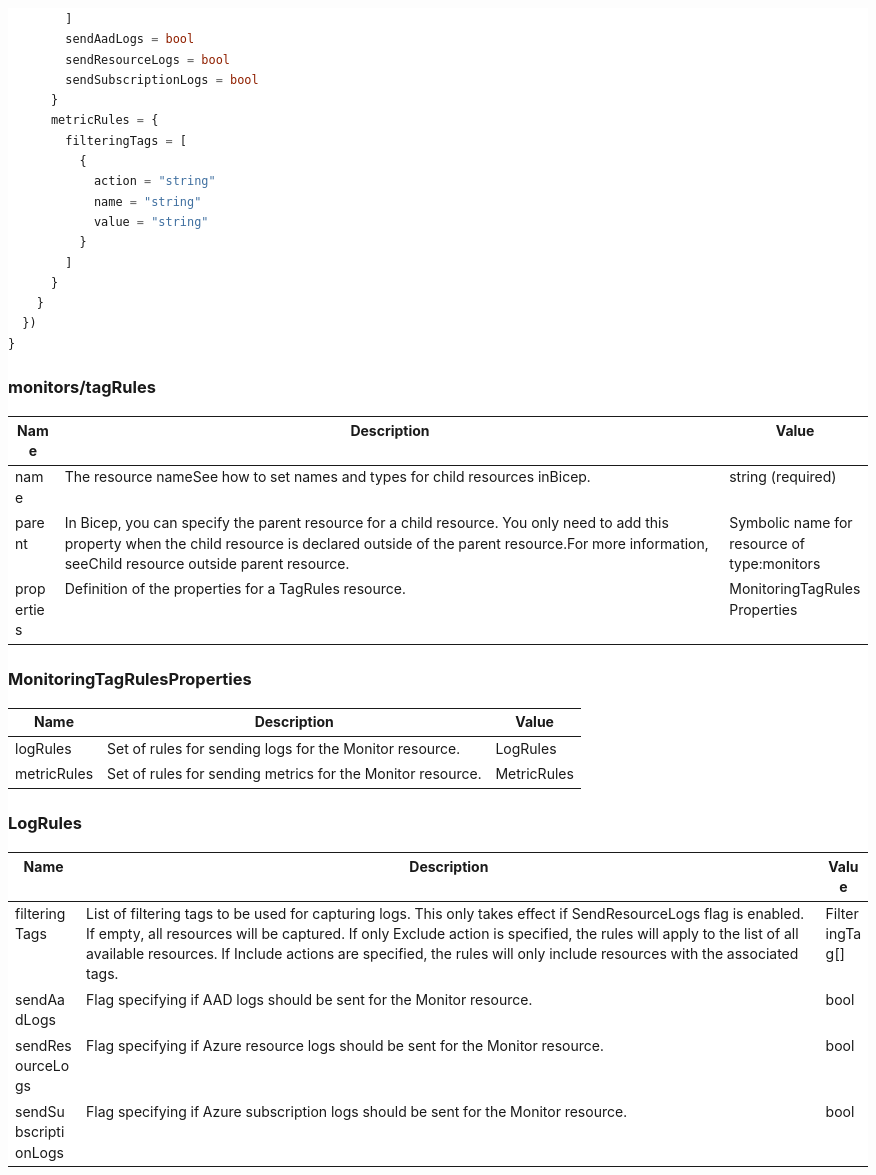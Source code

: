 ```terraform
        ]
        sendAadLogs = bool
        sendResourceLogs = bool
        sendSubscriptionLogs = bool
      }
      metricRules = {
        filteringTags = [
          {
            action = "string"
            name = "string"
            value = "string"
          }
        ]
      }
    }
  })
}

```

### monitors/tagRules

| Name | Description | Value |
|-|-|-|
| name | The resource nameSee how to set names and types for child resources inBicep. | string (required) |
| parent | In Bicep, you can specify the parent resource for a child resource. You only need to add this property when the child resource is declared outside of the parent resource.For more information, seeChild resource outside parent resource. | Symbolic name for resource of type:monitors |
| properties | Definition of the properties for a TagRules resource. | MonitoringTagRulesProperties |


### MonitoringTagRulesProperties

| Name | Description | Value |
|-|-|-|
| logRules | Set of rules for sending logs for the Monitor resource. | LogRules |
| metricRules | Set of rules for sending metrics for the Monitor resource. | MetricRules |


### LogRules

| Name | Description | Value |
|-|-|-|
| filteringTags | List of filtering tags to be used for capturing logs. This only takes effect if SendResourceLogs flag is enabled. If empty, all resources will be captured. If only Exclude action is specified, the rules will apply to the list of all available resources. If Include actions are specified, the rules will only include resources with the associated tags. | FilteringTag[] |
| sendAadLogs | Flag specifying if AAD logs should be sent for the Monitor resource. | bool |
| sendResourceLogs | Flag specifying if Azure resource logs should be sent for the Monitor resource. | bool |
| sendSubscriptionLogs | Flag specifying if Azure subscription logs should be sent for the Monitor resource. | bool |

